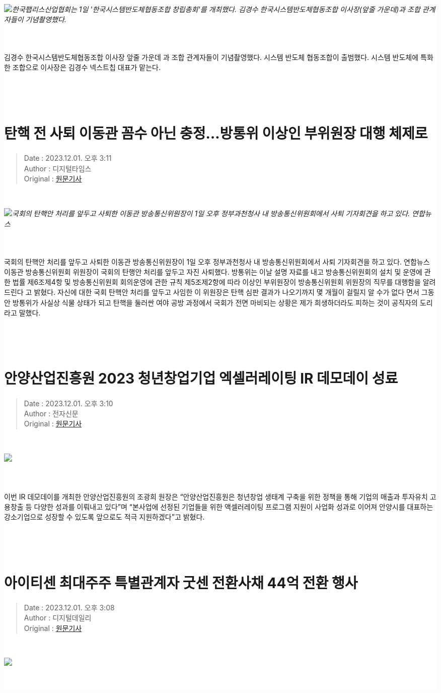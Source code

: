 <img src="https://imgnews.pstatic.net/image/030/2023/12/01/0003162118_001_20231201151101066.jpg?type=w647" id="img1"></img><em class="img_desc">한국팹리스산업협회는 1일 '한국시스템반도체협동조합 창립총회'를 개최했다. 김경수 한국시스템반도체협동조합 이사장(앞줄 가운데)과 조합 관계자들이 기념촬영했다.</em>  
<br/><br/>  
  
김경수 한국시스템반도체협동조합 이사장 앞줄 가운데 과 조합 관계자들이 기념촬영했다.
시스템 반도체 협동조합이 출범했다.
시스템 반도체에 특화한 조합으로 이사장은 김경수 넥스트칩 대표가 맡는다.  
<br/><br/><br/>  

  
# 탄핵 전 사퇴 이동관 꼼수 아닌 충정…방통위 이상인 부위원장 대행 체제로  
  
> Date : 2023.12.01. 오후 3:11  
> Author : 디지털타임스  
> Original : [원문기사](https://n.news.naver.com/mnews/article/029/0002840606?sid=105)  
<br/>  
  
<img src="https://imgnews.pstatic.net/image/029/2023/12/01/0002840606_001_20231201151101059.jpg?type=w647" id="img1"></img><em class="img_desc">국회의 탄핵안 처리를 앞두고 사퇴한 이동관 방송통신위원장이 1일 오후 정부과천청사 내 방송통신위원회에서 사퇴 기자회견을 하고 있다. 연합뉴스    </em>  
<br/><br/>  
  
국회의 탄핵안 처리를 앞두고 사퇴한 이동관 방송통신위원장이 1일 오후 정부과천청사 내 방송통신위원회에서 사퇴 기자회견을 하고 있다.
연합뉴스 이동관 방송통신위원회 위원장이 국회의 탄행안 처리를 앞두고 자진 사퇴했다.
방통위는 이날 설명 자료를 내고 방송통신위원회의 설치 및 운영에 관한 법률 제6조제4항 및 방송통신위원회 회의운영에 관한 규칙 제5조제2항에 따라 이상인 부위원장이 방송통신위원회 위원장의 직무를 대행함을 알려드린다 고 밝혔다.
자신에 대한 국회 탄핵안 처리를 앞두고 사임한 이 위원장은 탄핵 심판 결과가 나오기까지 몇 개월이 걸릴지 알 수가 없다 면서 그동안 방통위가 사실상 식물 상태가 되고 탄핵을 둘러싼 여야 공방 과정에서 국회가 전면 마비되는 상황은 제가 희생하더라도 피하는 것이 공직자의 도리 라고 말했다.  
<br/><br/><br/>  

  
# 안양산업진흥원 2023 청년창업기업 엑셀러레이팅 IR 데모데이 성료  
  
> Date : 2023.12.01. 오후 3:10  
> Author : 전자신문  
> Original : [원문기사](https://n.news.naver.com/mnews/article/030/0003162117?sid=105)  
<br/>  
  
<img src="https://imgnews.pstatic.net/image/030/2023/12/01/0003162117_001_20231201151303457.png?type=w647" id="img1"></img>  
<br/><br/>  
  
이번 IR 데모데이를 개최한 안양산업진흥원의 조광희 원장은 “안양산업진흥원은 청년창업 생태계 구축을 위한 정책을 통해 기업의 매출과 투자유치 고용창출 등 다양한 성과를 이뤄내고 있다”며 “본사업에 선정된 기업들을 위한 액셀러레이팅 프로그램 지원이 사업화 성과로 이어져 안양시를 대표하는 강소기업으로 성장할 수 있도록 앞으로도 적극 지원하겠다”고 밝혔다.  
<br/><br/><br/>  

  
# 아이티센 최대주주 특별관계자 굿센 전환사채 44억 전환 행사  
  
> Date : 2023.12.01. 오후 3:08  
> Author : 디지털데일리  
> Original : [원문기사](https://n.news.naver.com/mnews/article/138/0002162113?sid=105)  
<br/>  
  
<img src="https://imgnews.pstatic.net/image/138/2023/12/01/0002162113_001_20231201150801271.jpg?type=w647" id="img1"></img>  
<br/><br/>  
  